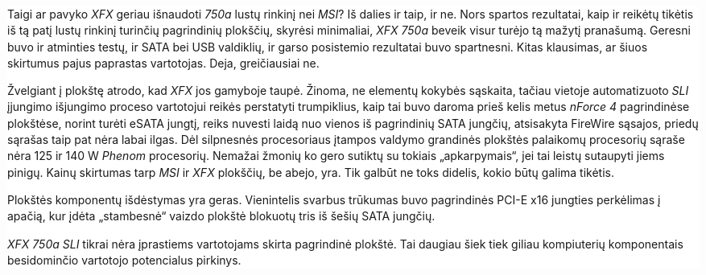 <p>Taigi ar pavyko <i>XFX</i> geriau išnaudoti <i>750a</i> lustų rinkinį nei <i>MSI</i>? Iš dalies ir taip, ir ne. Nors spartos rezultatai, kaip ir reikėtų tikėtis iš tą patį lustų rinkinį turinčių pagrindinių plokščių, skyrėsi minimaliai, <i>XFX 750a</i> beveik visur turėjo tą mažytį pranašumą. Geresni buvo ir atminties testų, ir SATA bei USB valdiklių, ir garso posistemio rezultatai buvo spartnesni. Kitas klausimas, ar šiuos skirtumus pajus paprastas vartotojas. Deja, greičiausiai ne.</p>
<p>Žvelgiant į plokštę atrodo, kad <i>XFX</i> jos gamyboje taupė. Žinoma, ne elementų kokybės sąskaita, tačiau vietoje automatizuoto <i>SLI</i> įjungimo išjungimo proceso vartotojui reikės perstatyti trumpiklius, kaip tai buvo daroma prieš kelis metus <i>nForce 4</i> pagrindinėse plokštėse, norint turėti eSATA jungtį, reiks nuvesti laidą nuo vienos iš pagrindinių SATA jungčių, atsisakyta FireWire sąsajos, priedų sąrašas taip pat nėra labai ilgas. Dėl silpnesnės procesoriaus įtampos valdymo grandinės plokštės palaikomų procesorių sąraše nėra 125 ir 140 W <i>Phenom</i> procesorių. Nemažai žmonių ko gero sutiktų su tokiais „apkarpymais“, jei tai leistų sutaupyti jiems pinigų. Kainų skirtumas tarp <i>MSI</i> ir <i>XFX</i> plokščių, be abejo, yra. Tik galbūt ne toks didelis, kokio būtų galima tikėtis.</p>
<p>Plokštės komponentų išdėstymas yra geras. Vienintelis svarbus trūkumas buvo pagrindinės PCI-E x16 jungties perkėlimas į apačią, kur įdėta „stambesnė“ vaizdo plokštė blokuotų tris iš šešių SATA jungčių.</p>
<p><i>XFX 750a SLI</i> tikrai nėra įprastiems vartotojams skirta pagrindinė plokštė. Tai daugiau šiek tiek giliau kompiuterių komponentais besidominčio vartotojo potencialus pirkinys.</p>
<p></p>
